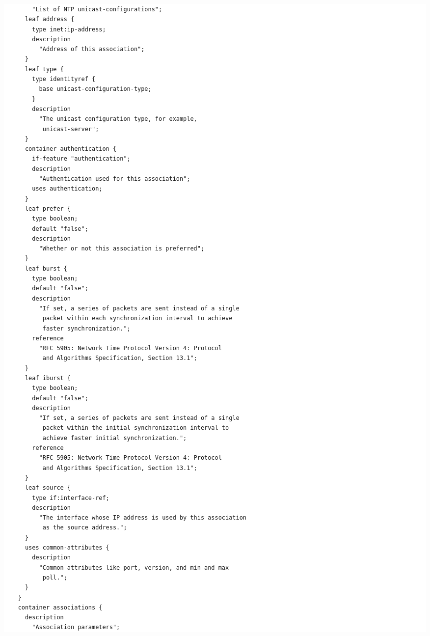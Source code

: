 ``` {.breakable .lang-yang .sourcecode}
        "List of NTP unicast-configurations";
      leaf address {
        type inet:ip-address;
        description
          "Address of this association";
      }
      leaf type {
        type identityref {
          base unicast-configuration-type;
        }
        description
          "The unicast configuration type, for example,
           unicast-server";
      }
      container authentication {
        if-feature "authentication";
        description
          "Authentication used for this association";
        uses authentication;
      }
      leaf prefer {
        type boolean;
        default "false";
        description
          "Whether or not this association is preferred";
      }
      leaf burst {
        type boolean;
        default "false";
        description
          "If set, a series of packets are sent instead of a single
           packet within each synchronization interval to achieve
           faster synchronization.";
        reference
          "RFC 5905: Network Time Protocol Version 4: Protocol
           and Algorithms Specification, Section 13.1";
      }
      leaf iburst {
        type boolean;
        default "false";
        description
          "If set, a series of packets are sent instead of a single
           packet within the initial synchronization interval to
           achieve faster initial synchronization.";
        reference
          "RFC 5905: Network Time Protocol Version 4: Protocol
           and Algorithms Specification, Section 13.1";
      }
      leaf source {
        type if:interface-ref;
        description
          "The interface whose IP address is used by this association
           as the source address.";
      }
      uses common-attributes {
        description
          "Common attributes like port, version, and min and max
           poll.";
      }
    }
    container associations {
      description
        "Association parameters";
```